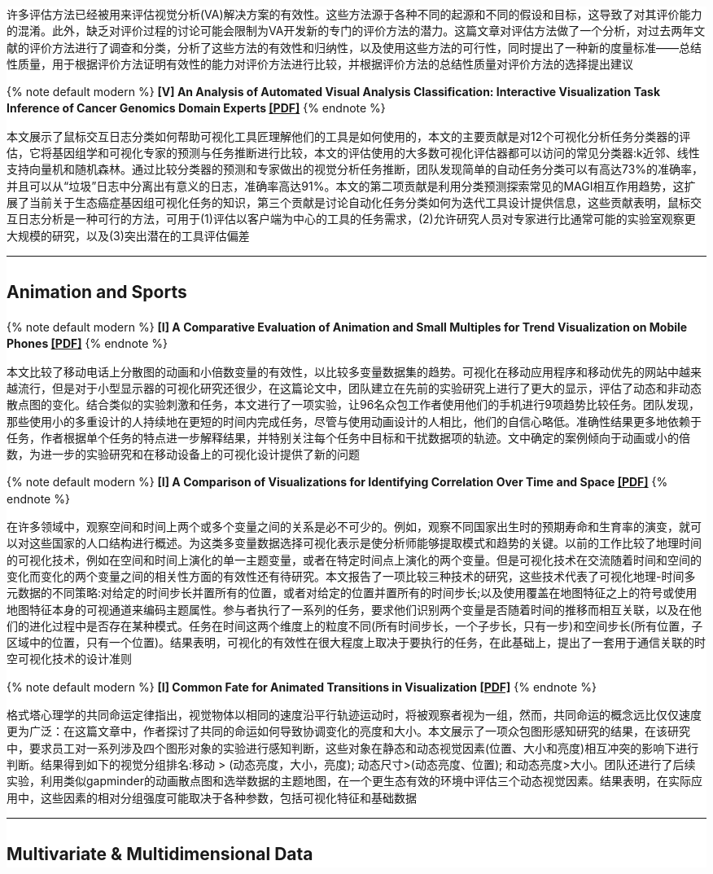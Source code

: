 许多评估方法已经被用来评估视觉分析(VA)解决方案的有效性。这些方法源于各种不同的起源和不同的假设和目标，这导致了对其评价能力的混淆。此外，缺乏对评价过程的讨论可能会限制为VA开发新的专门的评价方法的潜力。这篇文章对评估方法做了一个分析，对过去两年文献的评价方法进行了调查和分类，分析了这些方法的有效性和归纳性，以及使用这些方法的可行性，同时提出了一种新的度量标准——总结性质量，用于根据评价方法证明有效性的能力对评价方法进行比较，并根据评价方法的总结性质量对评价方法的选择提出建议

{% note default modern %}
**[V] An Analysis of Automated Visual Analysis Classification: Interactive Visualization Task Inference of Cancer Genomics Domain Experts  [[PDF]](http://vis.cs.brown.edu/docs/pdf/g/Gramazio-2018-AAV.pdf.html)**
{% endnote %}

本文展示了鼠标交互日志分类如何帮助可视化工具匠理解他们的工具是如何使用的，本文的主要贡献是对12个可视化分析任务分类器的评估，它将基因组学和可视化专家的预测与任务推断进行比较，本文的评估使用的大多数可视化评估器都可以访问的常见分类器:k近邻、线性支持向量机和随机森林。通过比较分类器的预测和专家做出的视觉分析任务推断，团队发现简单的自动任务分类可以有高达73%的准确率，并且可以从“垃圾”日志中分离出有意义的日志，准确率高达91%。本文的第二项贡献是利用分类预测探索常见的MAGI相互作用趋势，这扩展了当前关于生态癌症基因组可视化任务的知识，第三个贡献是讨论自动化任务分类如何为迭代工具设计提供信息，这些贡献表明，鼠标交互日志分析是一种可行的方法，可用于(1)评估以客户端为中心的工具的任务需求，(2)允许研究人员对专家进行比通常可能的实验室观察更大规模的研究，以及(3)突出潜在的工具评估偏差

---

## Animation and Sports

{% note default modern %}
**[I] A Comparative Evaluation of Animation and Small Multiples for Trend Visualization on Mobile Phones [[PDF]](https://arxiv.org/pdf/1907.03919)**
{% endnote %}

本文比较了移动电话上分散图的动画和小倍数变量的有效性，以比较多变量数据集的趋势。可视化在移动应用程序和移动优先的网站中越来越流行，但是对于小型显示器的可视化研究还很少，在这篇论文中，团队建立在先前的实验研究上进行了更大的显示，评估了动态和非动态散点图的变化。结合类似的实验刺激和任务，本文进行了一项实验，让96名众包工作者使用他们的手机进行9项趋势比较任务。团队发现，那些使用小的多重设计的人持续地在更短的时间内完成任务，尽管与使用动画设计的人相比，他们的自信心略低。准确性结果更多地依赖于任务，作者根据单个任务的特点进一步解释结果，并特别关注每个任务中目标和干扰数据项的轨迹。文中确定的案例倾向于动画或小的倍数，为进一步的实验研究和在移动设备上的可视化设计提供了新的问题

{% note default modern %}
**[I] A Comparison of Visualizations for Identifying Correlation Over Time and Space [[PDF]](https://arxiv.org/pdf/1907.03919)**
{% endnote %}

在许多领域中，观察空间和时间上两个或多个变量之间的关系是必不可少的。例如，观察不同国家出生时的预期寿命和生育率的演变，就可以对这些国家的人口结构进行概述。为这类多变量数据选择可视化表示是使分析师能够提取模式和趋势的关键。以前的工作比较了地理时间的可视化技术，例如在空间和时间上演化的单一主题变量，或者在特定时间点上演化的两个变量。但是可视化技术在交流随着时间和空间的变化而变化的两个变量之间的相关性方面的有效性还有待研究。本文报告了一项比较三种技术的研究，这些技术代表了可视化地理-时间多元数据的不同策略:对给定的时间步长并置所有的位置，或者对给定的位置并置所有的时间步长;以及使用覆盖在地图特征之上的符号或使用地图特征本身的可视通道来编码主题属性。参与者执行了一系列的任务，要求他们识别两个变量是否随着时间的推移而相互关联，以及在他们的进化过程中是否存在某种模式。任务在时间这两个维度上的粒度不同(所有时间步长，一个子步长，只有一步)和空间步长(所有位置，子区域中的位置，只有一个位置)。结果表明，可视化的有效性在很大程度上取决于要执行的任务，在此基础上，提出了一套用于通信关联的时空可视化技术的设计准则

{% note default modern %}
**[I] Common Fate for Animated Transitions in Visualization [[PDF]](http://users.umiacs.umd.edu/~elm/projects/common-fate/common-fate.pdf)**
{% endnote %}

格式塔心理学的共同命运定律指出，视觉物体以相同的速度沿平行轨迹运动时，将被观察者视为一组，然而，共同命运的概念远比仅仅速度更为广泛：在这篇文章中，作者探讨了共同的命运如何导致协调变化的亮度和大小。本文展示了一项众包图形感知研究的结果，在该研究中，要求员工对一系列涉及四个图形对象的实验进行感知判断，这些对象在静态和动态视觉因素(位置、大小和亮度)相互冲突的影响下进行判断。结果得到如下的视觉分组排名:移动 > (动态亮度，大小，亮度); 动态尺寸>(动态亮度、位置); 和动态亮度>大小。团队还进行了后续实验，利用类似gapminder的动画散点图和选举数据的主题地图，在一个更生态有效的环境中评估三个动态视觉因素。结果表明，在实际应用中，这些因素的相对分组强度可能取决于各种参数，包括可视化特征和基础数据

---

## Multivariate & Multidimensional Data
